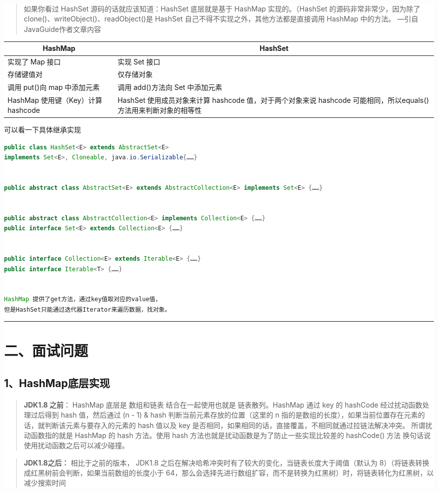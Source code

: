 > 如果你看过 HashSet 源码的话就应该知道：HashSet 底层就是基于 HashMap 实现的。（HashSet 的源码非常非常少，因为除了 clone()、writeObject()、readObject()是 HashSet 自己不得不实现之外，其他方法都是直接调用 HashMap 中的方法。								—引自JavaGuide作者文章内容





| **HashMap**                        | **HashSet**                                                  |
| ---------------------------------- | ------------------------------------------------------------ |
| 实现了 Map 接口                    | 实现 Set 接口                                                |
| 存储键值对                         | 仅存储对象                                                   |
| 调用 put()向 map 中添加元素        | 调用 add()方法向 Set 中添加元素                              |
| HashMap 使用键（Key）计算 hashcode | HashSet 使用成员对象来计算 hashcode 值，对于两个对象来说 hashcode 可能相同，所以equals()方法用来判断对象的相等性 |

可以看一下具体继承实现

```java
public class HashSet<E> extends AbstractSet<E> 
implements Set<E>, Cloneable, java.io.Serializable{……}


public abstract class AbstractSet<E> extends AbstractCollection<E> implements Set<E> {……}


public abstract class AbstractCollection<E> implements Collection<E> {……}
public interface Set<E> extends Collection<E> {……}


public interface Collection<E> extends Iterable<E> {……}
public interface Iterable<T> {……}


HashMap 提供了get方法，通过key值取对应的value值，
但是HashSet只能通过迭代器Iterator来遍历数据，找对象。

```

------

# 二、面试问题

## 1、HashMap底层实现

> **JDK1.8 之前**：
> HashMap 底层是 数组和链表 结合在一起使用也就是 链表散列。HashMap 通过 key 的 hashCode 经过扰动函数处理过后得到 hash 值，然后通过 (n - 1) & hash 判断当前元素存放的位置（这里的 n 指的是数组的长度），如果当前位置存在元素的话，就判断该元素与要存入的元素的 hash 值以及 key 是否相同，如果相同的话，直接覆盖，不相同就通过拉链法解决冲突。
> 所谓扰动函数指的就是 HashMap 的 hash 方法。使用 hash 方法也就是扰动函数是为了防止一些实现比较差的 hashCode() 方法 换句话说使用扰动函数之后可以减少碰撞。

> **JDK1.8之后：**
> 相比于之前的版本， JDK1.8 之后在解决哈希冲突时有了较大的变化，当链表长度大于阈值（默认为 8）（将链表转换成红黑树前会判断，如果当前数组的长度小于 64，那么会选择先进行数组扩容，而不是转换为红黑树）时，将链表转化为红黑树，以减少搜索时间
